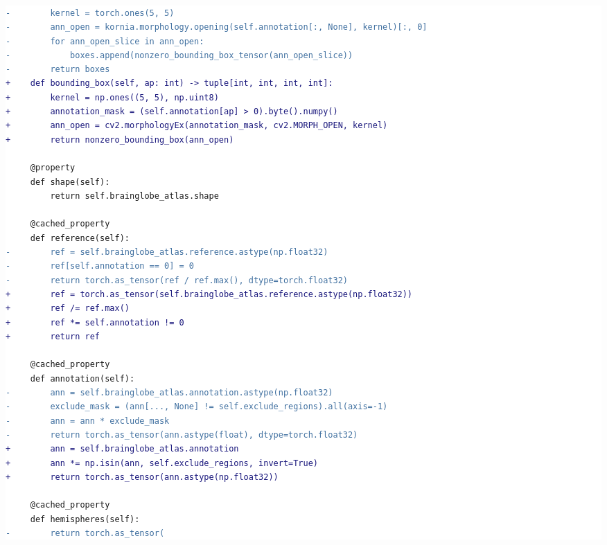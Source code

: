 ```diff
-        kernel = torch.ones(5, 5)
-        ann_open = kornia.morphology.opening(self.annotation[:, None], kernel)[:, 0]
-        for ann_open_slice in ann_open:
-            boxes.append(nonzero_bounding_box_tensor(ann_open_slice))
-        return boxes
+    def bounding_box(self, ap: int) -> tuple[int, int, int, int]:
+        kernel = np.ones((5, 5), np.uint8)
+        annotation_mask = (self.annotation[ap] > 0).byte().numpy()
+        ann_open = cv2.morphologyEx(annotation_mask, cv2.MORPH_OPEN, kernel)
+        return nonzero_bounding_box(ann_open)
 
     @property
     def shape(self):
         return self.brainglobe_atlas.shape
 
     @cached_property
     def reference(self):
-        ref = self.brainglobe_atlas.reference.astype(np.float32)
-        ref[self.annotation == 0] = 0
-        return torch.as_tensor(ref / ref.max(), dtype=torch.float32)
+        ref = torch.as_tensor(self.brainglobe_atlas.reference.astype(np.float32))
+        ref /= ref.max()
+        ref *= self.annotation != 0
+        return ref
 
     @cached_property
     def annotation(self):
-        ann = self.brainglobe_atlas.annotation.astype(np.float32)
-        exclude_mask = (ann[..., None] != self.exclude_regions).all(axis=-1)
-        ann = ann * exclude_mask
-        return torch.as_tensor(ann.astype(float), dtype=torch.float32)
+        ann = self.brainglobe_atlas.annotation
+        ann *= np.isin(ann, self.exclude_regions, invert=True)
+        return torch.as_tensor(ann.astype(np.float32))
 
     @cached_property
     def hemispheres(self):
-        return torch.as_tensor(

